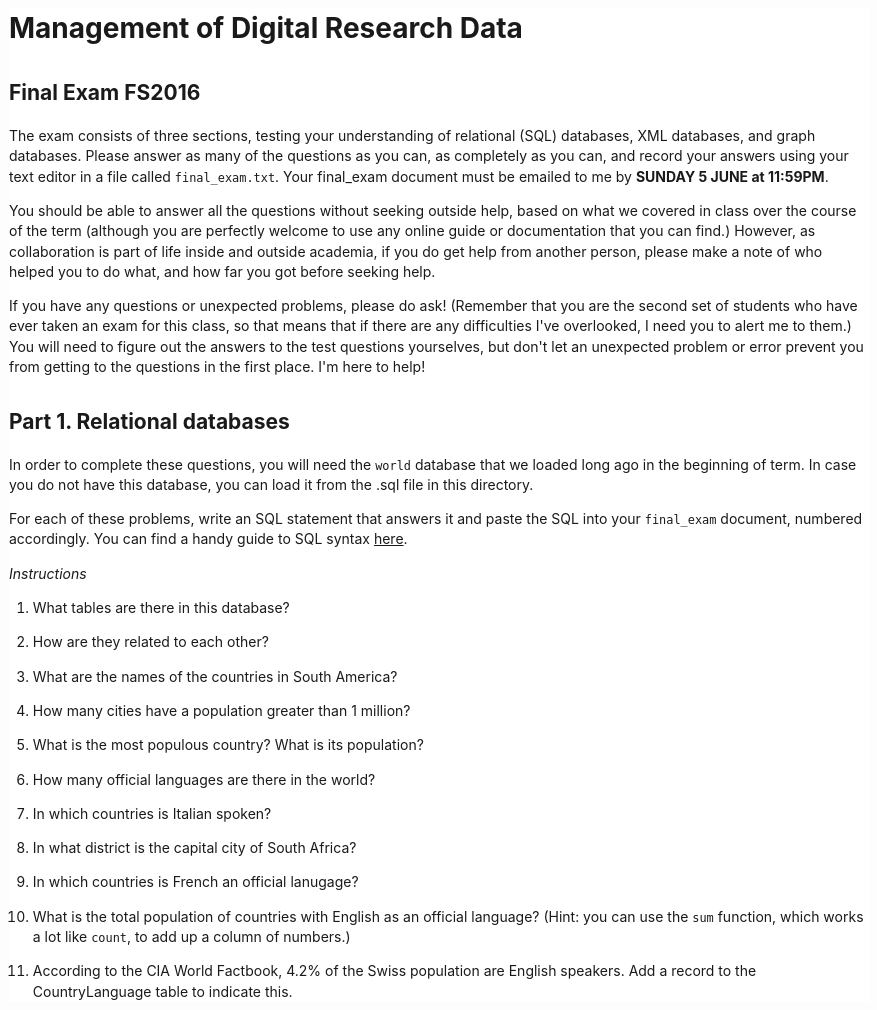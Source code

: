 Management of Digital Research Data 
===================================
Final Exam FS2016
-----------------

The exam consists of three sections, testing your understanding of relational (SQL) databases, XML databases, and graph databases. Please answer as many of the questions as you can, as completely as you can, and record your answers using your text editor in a file called `final_exam.txt`. Your final_exam document must be emailed to me by **SUNDAY 5 JUNE at 11:59PM**. 

You should be able to answer all the questions without seeking outside help, based on what we covered in class over the course of the term (although you are perfectly welcome to use any online guide or documentation that you can find.) However, as collaboration is part of life inside and outside academia, if you do get help from another person, please make a note of who helped you to do what, and how far you got before seeking help. 

If you have any questions or unexpected problems, please do ask! (Remember that you are the second set of students who have ever taken an exam for this class, so that means that if there are any difficulties I've overlooked, I need you to alert me to them.) You will need to figure out the answers to the test questions yourselves, but don't let an unexpected problem or error prevent you from getting to the questions in the first place. I'm here to help!


Part 1. Relational databases
----------------------------

In order to complete these questions, you will need the `world` database that we loaded long ago in the beginning of term. In case you do not have this database, you can load it from the .sql file in this directory.

For each of these problems, write an SQL statement that answers it and paste the SQL into your `final_exam` document, numbered accordingly. You can find a handy guide to SQL syntax [here](http://cse.unl.edu/~sscott/ShowFiles/SQL/CheatSheet/SQLCheatSheet.html).

*Instructions*

1. What tables are there in this database?

2. How are they related to each other?

3. What are the names of the countries in South America?

4. How many cities have a population greater than 1 million?

5. What is the most populous country? What is its population?

6. How many official languages are there in the world?

7. In which countries is Italian spoken?

8. In what district is the capital city of South Africa?

9. In which countries is French an official lanugage?

10. What is the total population of countries with English as an official language? (Hint: you can use the `sum` function, which works a lot like `count`, to add up a column of numbers.)

11. According to the CIA World Factbook, 4.2% of the Swiss population are English speakers. Add a record to the CountryLanguage table to indicate this.
